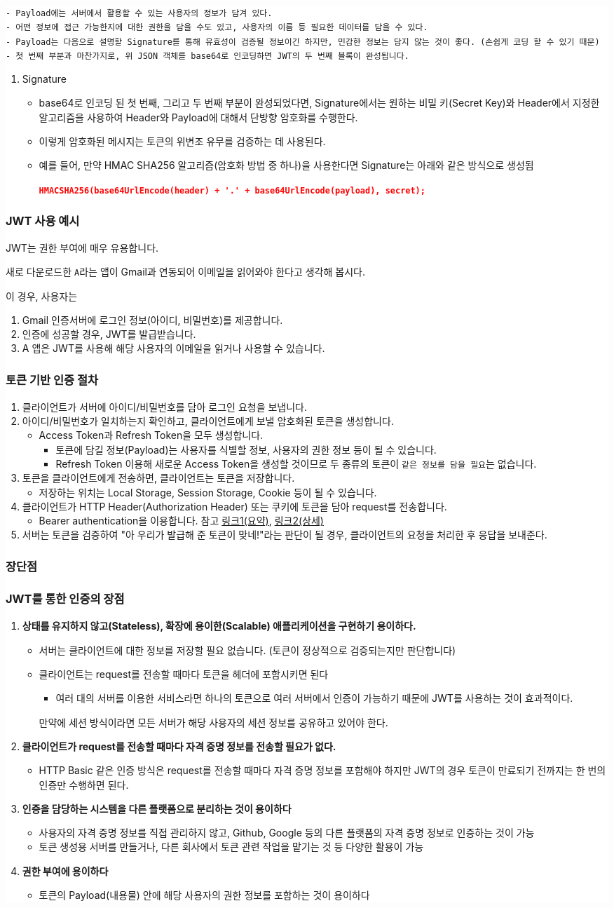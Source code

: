     - Payload에는 서버에서 활용할 수 있는 사용자의 정보가 담겨 있다.
    - 어떤 정보에 접근 가능한지에 대한 권한을 담을 수도 있고, 사용자의 이름 등 필요한 데이터를 담을 수 있다.
    - Payload는 다음으로 설명할 Signature를 통해 유효성이 검증될 정보이긴 하지만, 민감한 정보는 담지 않는 것이 좋다. (손쉽게 코딩 할 수 있기 때문)
    - 첫 번째 부분과 마찬가지로, 위 JSON 객체를 base64로 인코딩하면 JWT의 두 번째 블록이 완성됩니다.

1. Signature
    - base64로 인코딩 된 첫 번째, 그리고 두 번째 부분이 완성되었다면, Signature에서는 원하는 비밀 키(Secret Key)와 Header에서 지정한 알고리즘을 사용하여 Header와 Payload에 대해서 단방향 암호화를 수행한다.
    - 이렇게 암호화된 메시지는 토큰의 위변조 유무를 검증하는 데 사용된다.
    - 예를 들어, 만약 HMAC SHA256 알고리즘(암호화 방법 중 하나)을 사용한다면 Signature는 아래와 같은 방식으로 생성됨
        
        ```json
        HMACSHA256(base64UrlEncode(header) + '.' + base64UrlEncode(payload), secret);
        ```
        

### JWT 사용 예시

JWT는 권한 부여에 매우 유용합니다.

새로 다운로드한 `A`라는 앱이 Gmail과 연동되어 이메일을 읽어와야 한다고 생각해 봅시다.

이 경우, 사용자는

1. Gmail 인증서버에 로그인 정보(아이디, 비밀번호)를 제공합니다.
2. 인증에 성공할 경우, JWT를 발급받습니다.
3. A 앱은 JWT를 사용해 해당 사용자의 이메일을 읽거나 사용할 수 있습니다.

### 토큰 기반 인증 절차

1. 클라이언트가 서버에 아이디/비밀번호를 담아 로그인 요청을 보냅니다.
2. 아이디/비밀번호가 일치하는지 확인하고, 클라이언트에게 보낼 암호화된 토큰을 생성합니다.
    - Access Token과 Refresh Token을 모두 생성합니다.
        - 토큰에 담길 정보(Payload)는 사용자를 식별할 정보, 사용자의 권한 정보 등이 될 수 있습니다.
        - Refresh Token 이용해 새로운 Access Token을 생성할 것이므로 두 종류의 토큰이 `같은 정보를 담을 필요`는 없습니다.
3. 토큰을 클라이언트에게 전송하면, 클라이언트는 토큰을 저장합니다.
    - 저장하는 위치는 Local Storage, Session Storage, Cookie 등이 될 수 있습니다.
4. 클라이언트가 HTTP Header(Authorization Header) 또는 쿠키에 토큰을 담아 request를 전송합니다.
    - Bearer authentication을 이용합니다. 참고 [링크1(요약)](https://learning.postman.com/docs/sending-requests/authorization/#bearer-token), [링크2(상세)](https://tools.ietf.org/html/rfc6750)
5. 서버는 토큰을 검증하여 "아 우리가 발급해 준 토큰이 맞네!"라는 판단이 될 경우, 클라이언트의 요청을 처리한 후 응답을 보내준다.

### 장단점

### JWT를 통한 인증의 장점

1. **상태를 유지하지 않고(Stateless), 확장에 용이한(Scalable) 애플리케이션을 구현하기 용이하다.**
    - 서버는 클라이언트에 대한 정보를 저장할 필요 없습니다. (토큰이 정상적으로 검증되는지만 판단합니다)
    - 클라이언트는 request를 전송할 때마다 토큰을 헤더에 포함시키면 된다
        - 여러 대의 서버를 이용한 서비스라면 하나의 토큰으로 여러 서버에서 인증이 가능하기 때문에 JWT를 사용하는 것이 효과적이다.
        
        만약에 세션 방식이라면 모든 서버가 해당 사용자의 세션 정보를 공유하고 있어야 한다.
        
2. **클라이언트가 request를 전송할 때마다 자격 증명 정보를 전송할 필요가 없다.**
    - HTTP Basic 같은 인증 방식은 request를 전송할 때마다 자격 증명 정보를 포함해야 하지만 JWT의 경우 토큰이 만료되기 전까지는 한 번의 인증만 수행하면 된다.
3. **인증을 담당하는 시스템을 다른 플랫폼으로 분리하는 것이 용이하다**
    - 사용자의 자격 증명 정보를 직접 관리하지 않고, Github, Google 등의 다른 플랫폼의 자격 증명 정보로 인증하는 것이 가능
    - 토큰 생성용 서버를 만들거나, 다른 회사에서 토큰 관련 작업을 맡기는 것 등 다양한 활용이 가능
4. **권한 부여에 용이하다**
    - 토큰의 Payload(내용물) 안에 해당 사용자의 권한 정보를 포함하는 것이 용이하다
